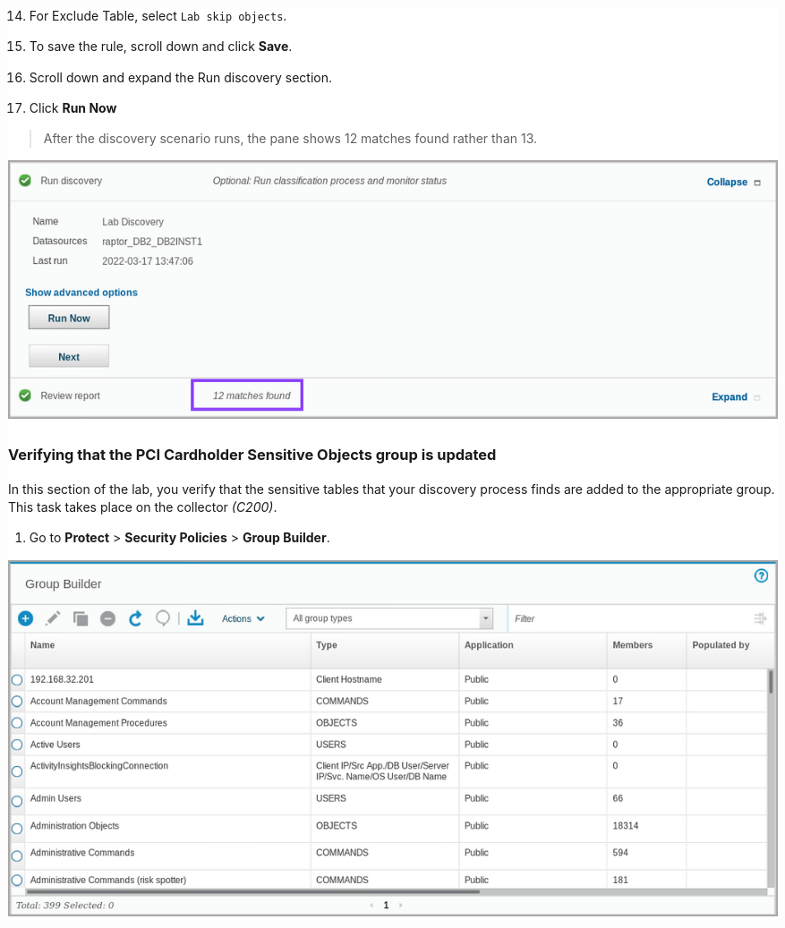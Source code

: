 14. For Exclude Table, select `Lab skip objects`.

15. To save the rule, scroll down and click **Save**.

16. Scroll down and expand the Run discovery section.

17. Click **Run Now**

> After the discovery scenario runs, the pane shows 12 matches found rather than 13.

![](../images/203/203-rerun-discovery-report.png)

### Verifying that the PCI Cardholder Sensitive Objects group is updated

In this section of the lab, you verify that the sensitive tables that your discovery process finds are added to the appropriate group. This task takes place on the collector _(C200)_.

1. Go to **Protect** > **Security Policies** > **Group Builder**.

![](../images/203/203-verify-group-builder.png)
